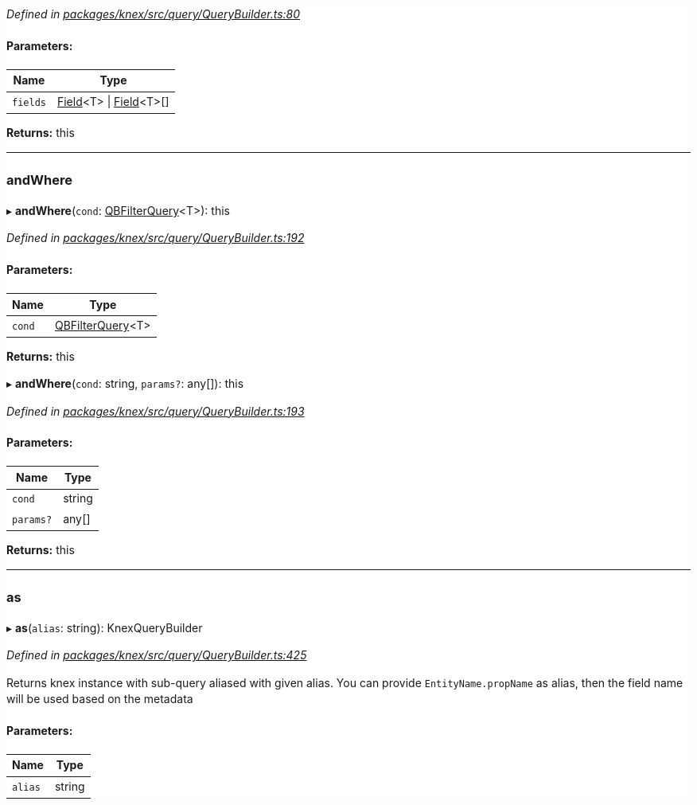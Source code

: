 *Defined in [packages/knex/src/query/QueryBuilder.ts:80](https://github.com/mikro-orm/mikro-orm/blob/18b580bb42/packages/knex/src/query/QueryBuilder.ts#L80)*

#### Parameters:

Name | Type |
------ | ------ |
`fields` | [Field](../index.md#field)&#60;T> \| [Field](../index.md#field)&#60;T>[] |

**Returns:** this

___

### andWhere

▸ **andWhere**(`cond`: [QBFilterQuery](../index.md#qbfilterquery)&#60;T>): this

*Defined in [packages/knex/src/query/QueryBuilder.ts:192](https://github.com/mikro-orm/mikro-orm/blob/18b580bb42/packages/knex/src/query/QueryBuilder.ts#L192)*

#### Parameters:

Name | Type |
------ | ------ |
`cond` | [QBFilterQuery](../index.md#qbfilterquery)&#60;T> |

**Returns:** this

▸ **andWhere**(`cond`: string, `params?`: any[]): this

*Defined in [packages/knex/src/query/QueryBuilder.ts:193](https://github.com/mikro-orm/mikro-orm/blob/18b580bb42/packages/knex/src/query/QueryBuilder.ts#L193)*

#### Parameters:

Name | Type |
------ | ------ |
`cond` | string |
`params?` | any[] |

**Returns:** this

___

### as

▸ **as**(`alias`: string): KnexQueryBuilder

*Defined in [packages/knex/src/query/QueryBuilder.ts:425](https://github.com/mikro-orm/mikro-orm/blob/18b580bb42/packages/knex/src/query/QueryBuilder.ts#L425)*

Returns knex instance with sub-query aliased with given alias.
You can provide `EntityName.propName` as alias, then the field name will be used based on the metadata

#### Parameters:

Name | Type |
------ | ------ |
`alias` | string |
